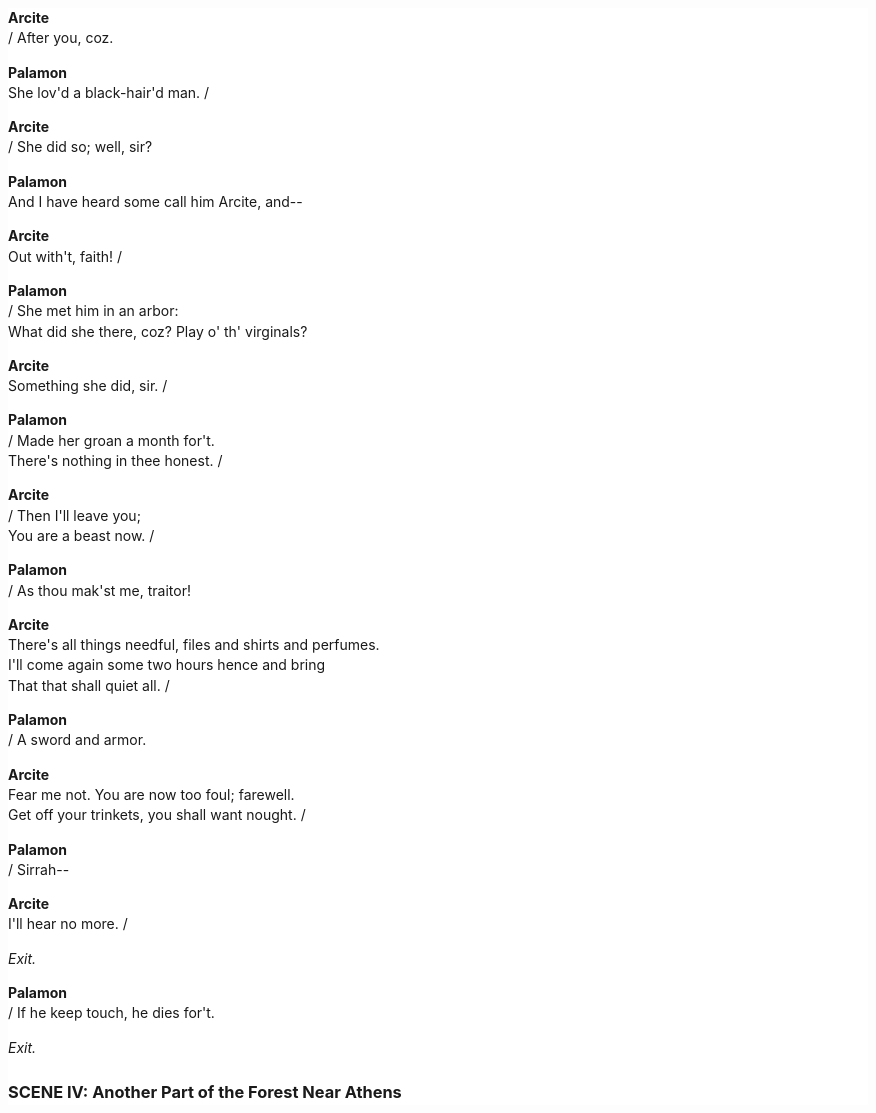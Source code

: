 **Arcite**  
/ After you, coz.

**Palamon**  
She lov'd a black-hair'd man. /

**Arcite**  
/ She did so; well, sir?

**Palamon**  
And I have heard some call him Arcite, and--

**Arcite**  
Out with't, faith! /

**Palamon**  
/ She met him in an arbor:  
What did she there, coz? Play o' th' virginals?

**Arcite**  
Something she did, sir. /

**Palamon**  
/ Made her groan a month for't.  
There's nothing in thee honest. /

**Arcite**  
/ Then I'll leave you;  
You are a beast now. /

**Palamon**  
/ As thou mak'st me, traitor!

**Arcite**  
There's all things needful, files and shirts and perfumes.  
I'll come again some two hours hence and bring  
That that shall quiet all. /

**Palamon**  
/ A sword and armor.

**Arcite**  
Fear me not. You are now too foul; farewell.  
Get off your trinkets, you shall want nought. /

**Palamon**  
/ Sirrah--

**Arcite**  
I'll hear no more. /

*Exit.*

**Palamon**  
/ If he keep touch, he dies for't.

*Exit.*

### SCENE IV: Another Part of the Forest Near Athens
